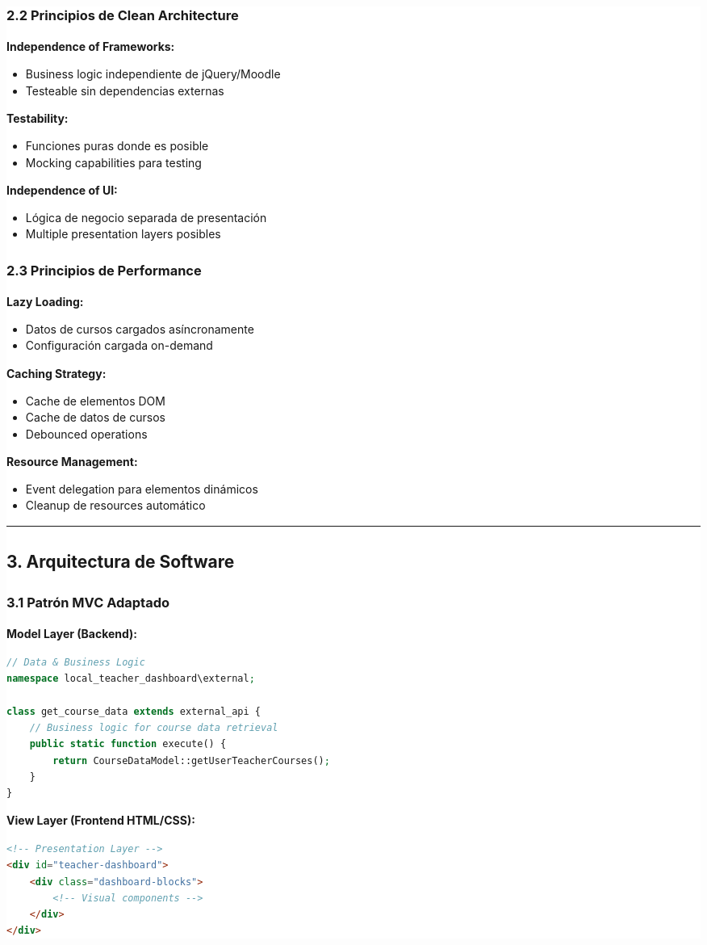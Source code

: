 ### 2.2 Principios de Clean Architecture

**Independence of Frameworks:**
- Business logic independiente de jQuery/Moodle
- Testeable sin dependencias externas

**Testability:**
- Funciones puras donde es posible
- Mocking capabilities para testing

**Independence of UI:**
- Lógica de negocio separada de presentación
- Multiple presentation layers posibles

### 2.3 Principios de Performance

**Lazy Loading:**
- Datos de cursos cargados asíncronamente
- Configuración cargada on-demand

**Caching Strategy:**
- Cache de elementos DOM
- Cache de datos de cursos
- Debounced operations

**Resource Management:**
- Event delegation para elementos dinámicos
- Cleanup de resources automático

---

## 3. Arquitectura de Software

### 3.1 Patrón MVC Adaptado

**Model Layer (Backend):**
```php
// Data & Business Logic
namespace local_teacher_dashboard\external;

class get_course_data extends external_api {
    // Business logic for course data retrieval
    public static function execute() {
        return CourseDataModel::getUserTeacherCourses();
    }
}
```

**View Layer (Frontend HTML/CSS):**
```html
<!-- Presentation Layer -->
<div id="teacher-dashboard">
    <div class="dashboard-blocks">
        <!-- Visual components -->
    </div>
</div>
```
